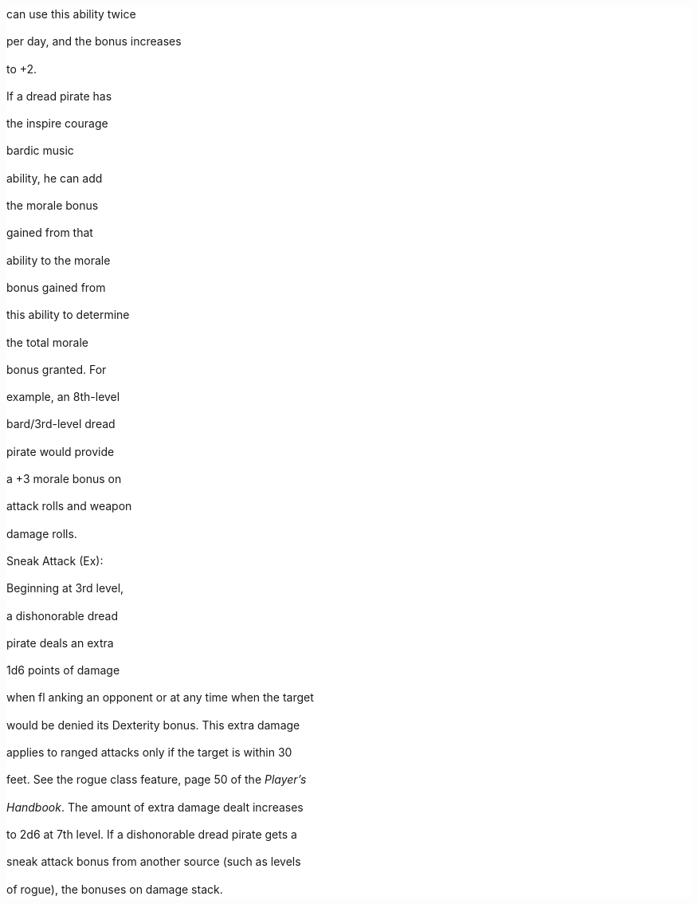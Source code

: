 can use this ability twice

per day, and the bonus increases

to +2.

If a dread pirate has

the inspire courage

bardic music

ability, he can add

the morale bonus

gained from that

ability to the morale

bonus gained from

this ability to determine

the total morale

bonus granted. For

example, an 8th-level

bard/3rd-level dread

pirate would provide

a +3 morale bonus on

attack rolls and weapon

damage rolls.

Sneak Attack (Ex):

Beginning at 3rd level,

a dishonorable dread

pirate deals an extra

1d6 points of damage

when fl anking an opponent or at any time when the target

would be denied its Dexterity bonus. This extra damage

applies to ranged attacks only if the target is within 30

feet. See the rogue class feature, page 50 of the *Player’s*

*Handbook*. The amount of extra damage dealt increases

to 2d6 at 7th level. If a dishonorable dread pirate gets a

sneak attack bonus from another source (such as levels

of rogue), the bonuses on damage stack.
